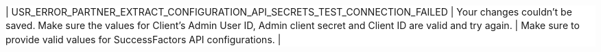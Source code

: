 | USR_ERROR_PARTNER_EXTRACT_CONFIGURATION_API_SECRETS_TEST_CONNECTION_FAILED  | Your changes couldn’t be saved. Make sure the values for Client’s Admin User ID, Admin client secret  and Client ID are valid and try again.  | Make sure to provide valid values for SuccessFactors API configurations.  |